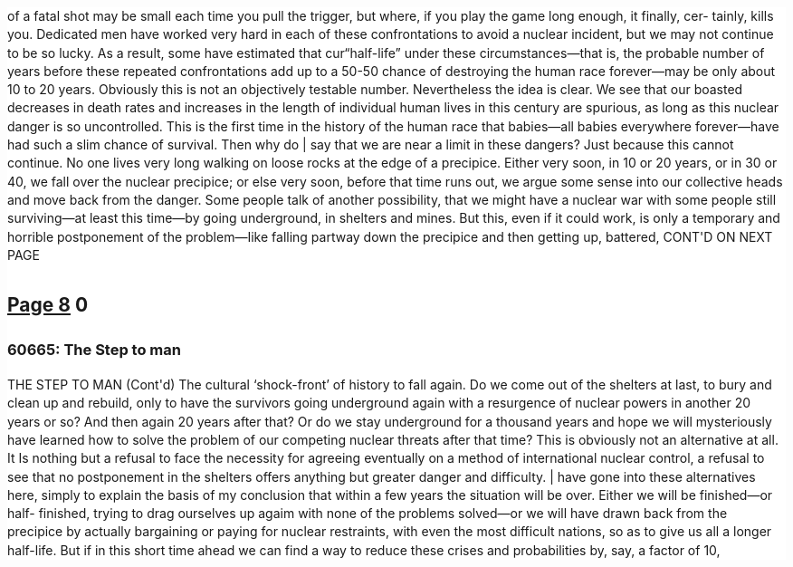 of a fatal shot may be small each time you pull the trigger, 
but where, if you play the game long enough, it finally, cer- 
tainly, kills you. Dedicated men have worked very hard in 
each of these confrontations to avoid a nuclear incident, 
but we may not continue to be so lucky. 
As a result, some have estimated that cur“half-life” under 
these circumstances—that is, the probable number of years 
before these repeated confrontations add up to a 50-50 
chance of destroying the human race forever—may be only 
about 10 to 20 years. Obviously this is not an objectively 
testable number. Nevertheless the idea is clear. We see 
that our boasted decreases in death rates and increases 
in the length of individual human lives in this century are 
spurious, as long as this nuclear danger is so uncontrolled. 
This is the first time in the history of the human race that 
babies—all babies everywhere forever—have had such a 
slim chance of survival. 
Then why do | say that we are near a limit in these 
dangers? Just because this cannot continue. No one lives 
very long walking on loose rocks at the edge of a precipice. 
Either very soon, in 10 or 20 years, or in 30 or 40, we fall 
over the nuclear precipice; or else very soon, before that 
time runs out, we argue some sense into our collective 
heads and move back from the danger. 
Some people talk of another possibility, that we might 
have a nuclear war with some people still surviving—at 
least this time—by going underground, in shelters and 
mines. But this, even if it could work, is only a temporary 
and horrible postponement of the problem—Iike falling 
partway down the precipice and then getting up, battered, 
CONT'D ON NEXT PAGE 
 

## [Page 8](https://demo.humlab.umu.se/courier/078424engo.pdf#page=8) 0

### 60665: The Step to man

THE STEP TO MAN (Cont'd) 
The cultural ‘shock-front’ of history 
to fall again. Do we come out of the shelters at last, to 
bury and clean up and rebuild, only to have the survivors 
going underground again with a resurgence of nuclear 
powers in another 20 years or so? And then again 20 years 
after that? Or do we stay underground for a thousand 
years and hope we will mysteriously have learned how to 
solve the problem of our competing nuclear threats after 
that time? 
This is obviously not an alternative at all. It Is nothing 
but a refusal to face the necessity for agreeing eventually 
on a method of international nuclear control, a refusal to 
see that no postponement in the shelters offers anything 
but greater danger and difficulty. 
| have gone into these alternatives here, simply to explain 
the basis of my conclusion that within a few years the 
situation will be over. Either we will be finished—or half- 
finished, trying to drag ourselves up agaim with none of the 
problems solved—or we will have drawn back from the 
precipice by actually bargaining or paying for nuclear 
restraints, with even the most difficult nations, so as to 
give us all a longer half-life. 
But if in this short time ahead we can find a way to 
reduce these crises and probabilities by, say, a factor of 10, 